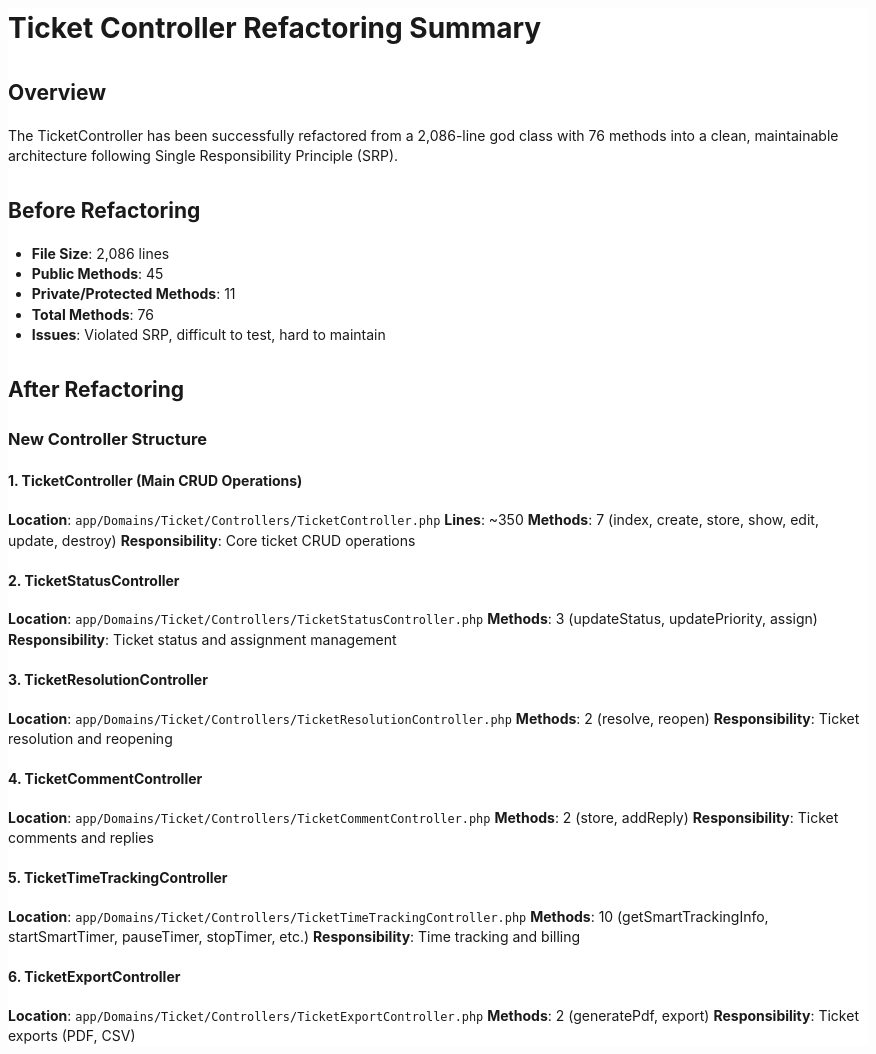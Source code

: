 # Ticket Controller Refactoring Summary

## Overview
The TicketController has been successfully refactored from a 2,086-line god class with 76 methods into a clean, maintainable architecture following Single Responsibility Principle (SRP).

## Before Refactoring
- **File Size**: 2,086 lines
- **Public Methods**: 45
- **Private/Protected Methods**: 11
- **Total Methods**: 76
- **Issues**: Violated SRP, difficult to test, hard to maintain

## After Refactoring

### New Controller Structure

#### 1. **TicketController** (Main CRUD Operations)
**Location**: `app/Domains/Ticket/Controllers/TicketController.php`
**Lines**: ~350
**Methods**: 7 (index, create, store, show, edit, update, destroy)
**Responsibility**: Core ticket CRUD operations

#### 2. **TicketStatusController**
**Location**: `app/Domains/Ticket/Controllers/TicketStatusController.php`
**Methods**: 3 (updateStatus, updatePriority, assign)
**Responsibility**: Ticket status and assignment management

#### 3. **TicketResolutionController**
**Location**: `app/Domains/Ticket/Controllers/TicketResolutionController.php`
**Methods**: 2 (resolve, reopen)
**Responsibility**: Ticket resolution and reopening

#### 4. **TicketCommentController**
**Location**: `app/Domains/Ticket/Controllers/TicketCommentController.php`
**Methods**: 2 (store, addReply)
**Responsibility**: Ticket comments and replies

#### 5. **TicketTimeTrackingController**
**Location**: `app/Domains/Ticket/Controllers/TicketTimeTrackingController.php`
**Methods**: 10 (getSmartTrackingInfo, startSmartTimer, pauseTimer, stopTimer, etc.)
**Responsibility**: Time tracking and billing

#### 6. **TicketExportController**
**Location**: `app/Domains/Ticket/Controllers/TicketExportController.php`
**Methods**: 2 (generatePdf, export)
**Responsibility**: Ticket exports (PDF, CSV)
